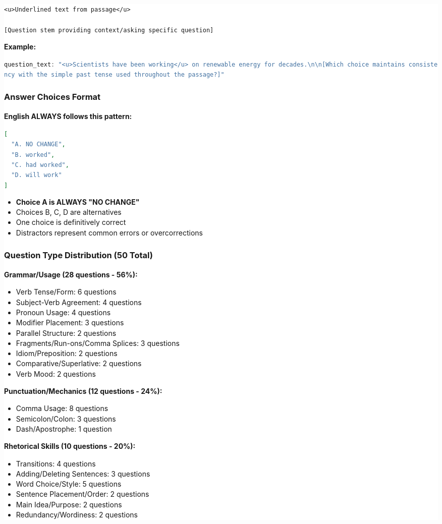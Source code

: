 ```
<u>Underlined text from passage</u>

[Question stem providing context/asking specific question]
```

**Example:**
```javascript
question_text: "<u>Scientists have been working</u> on renewable energy for decades.\n\n[Which choice maintains consistency with the simple past tense used throughout the passage?]"
```

### Answer Choices Format

**English ALWAYS follows this pattern:**
```json
[
  "A. NO CHANGE",
  "B. worked",
  "C. had worked",
  "D. will work"
]
```

- **Choice A is ALWAYS "NO CHANGE"**
- Choices B, C, D are alternatives
- One choice is definitively correct
- Distractors represent common errors or overcorrections

### Question Type Distribution (50 Total)

**Grammar/Usage (28 questions - 56%):**
- Verb Tense/Form: 6 questions
- Subject-Verb Agreement: 4 questions
- Pronoun Usage: 4 questions
- Modifier Placement: 3 questions
- Parallel Structure: 2 questions
- Fragments/Run-ons/Comma Splices: 3 questions
- Idiom/Preposition: 2 questions
- Comparative/Superlative: 2 questions
- Verb Mood: 2 questions

**Punctuation/Mechanics (12 questions - 24%):**
- Comma Usage: 8 questions
- Semicolon/Colon: 3 questions
- Dash/Apostrophe: 1 question

**Rhetorical Skills (10 questions - 20%):**
- Transitions: 4 questions
- Adding/Deleting Sentences: 3 questions
- Word Choice/Style: 5 questions
- Sentence Placement/Order: 2 questions
- Main Idea/Purpose: 2 questions
- Redundancy/Wordiness: 2 questions
